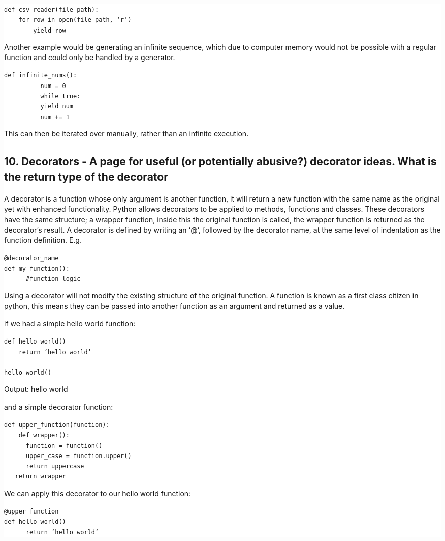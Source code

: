     def csv_reader(file_path):
        for row in open(file_path, ‘r’)
            yield row

Another example would be generating an infinite sequence, which due to computer memory would not be possible with a regular function and could only be handled by a generator.

    def infinite_nums():
              num = 0
              while true:
              yield num
              num += 1

This can then be iterated over manually, rather than an infinite execution. 

##  10. Decorators - A page for useful (or potentially abusive?) decorator ideas. What is the return type of the decorator

A decorator is a function whose only argument is another function, it will return a new function with the same name as the original yet with enhanced functionality. Python allows decorators to be applied to methods, functions and classes. These decorators have the same structure; a wrapper function, inside this the original function is called, the wrapper function is returned as the decorator’s result. 
A decorator is defined by writing an ‘@’, followed by the decorator name, at the same level of indentation as the function definition. 
E.g. 

    @decorator_name
    def my_function():
          #function logic

Using a decorator will not modify the existing structure of the original function. A function is known as a first class citizen in python, this means they can be passed into another function as an argument and returned as a value.

if we had a simple hello world function:

    def hello_world()
        return ’hello world’
    
    hello world()
Output: hello world

and a simple decorator function:

    def upper_function(function):
        def wrapper():
          function = function()
          upper_case = function.upper()
          return uppercase
       return wrapper

We can apply this decorator to our hello world function:

    @upper_function 
    def hello_world()
          return ’hello world’
    